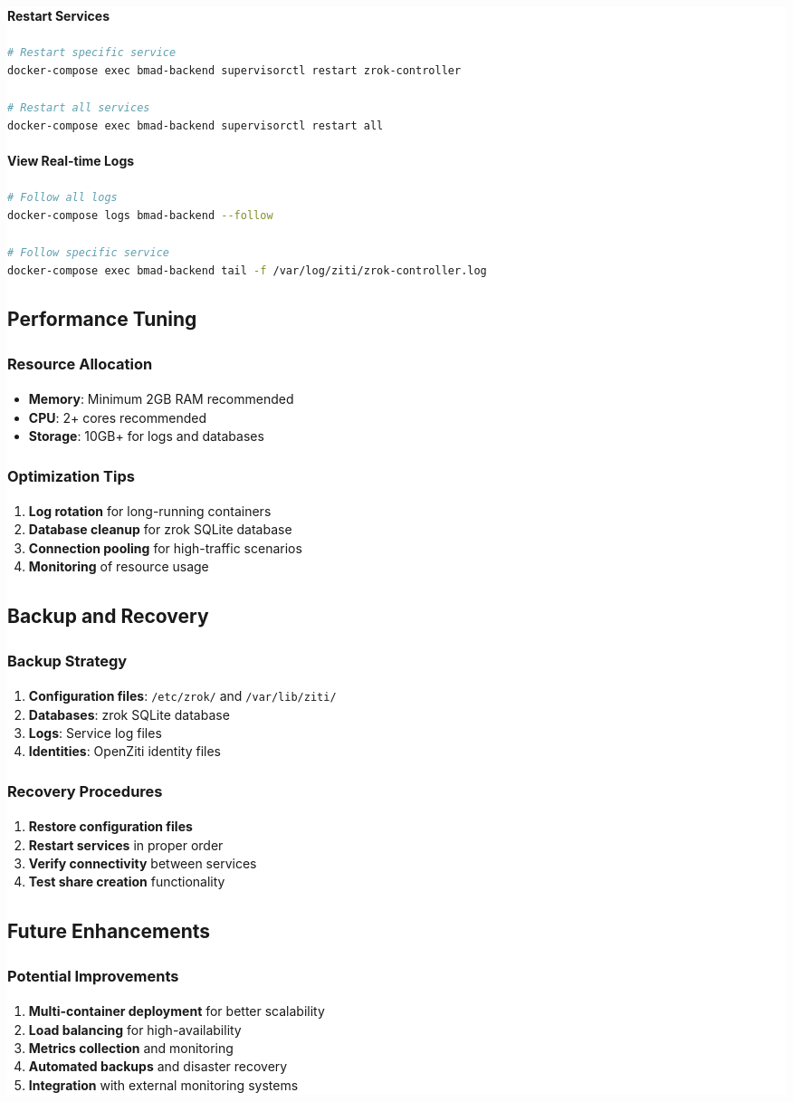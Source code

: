 #### Restart Services
```bash
# Restart specific service
docker-compose exec bmad-backend supervisorctl restart zrok-controller

# Restart all services
docker-compose exec bmad-backend supervisorctl restart all
```

#### View Real-time Logs
```bash
# Follow all logs
docker-compose logs bmad-backend --follow

# Follow specific service
docker-compose exec bmad-backend tail -f /var/log/ziti/zrok-controller.log
```

## Performance Tuning

### Resource Allocation
- **Memory**: Minimum 2GB RAM recommended
- **CPU**: 2+ cores recommended
- **Storage**: 10GB+ for logs and databases

### Optimization Tips
1. **Log rotation** for long-running containers
2. **Database cleanup** for zrok SQLite database
3. **Connection pooling** for high-traffic scenarios
4. **Monitoring** of resource usage

## Backup and Recovery

### Backup Strategy
1. **Configuration files**: `/etc/zrok/` and `/var/lib/ziti/`
2. **Databases**: zrok SQLite database
3. **Logs**: Service log files
4. **Identities**: OpenZiti identity files

### Recovery Procedures
1. **Restore configuration files**
2. **Restart services** in proper order
3. **Verify connectivity** between services
4. **Test share creation** functionality

## Future Enhancements

### Potential Improvements
1. **Multi-container deployment** for better scalability
2. **Load balancing** for high-availability
3. **Metrics collection** and monitoring
4. **Automated backups** and disaster recovery
5. **Integration** with external monitoring systems
